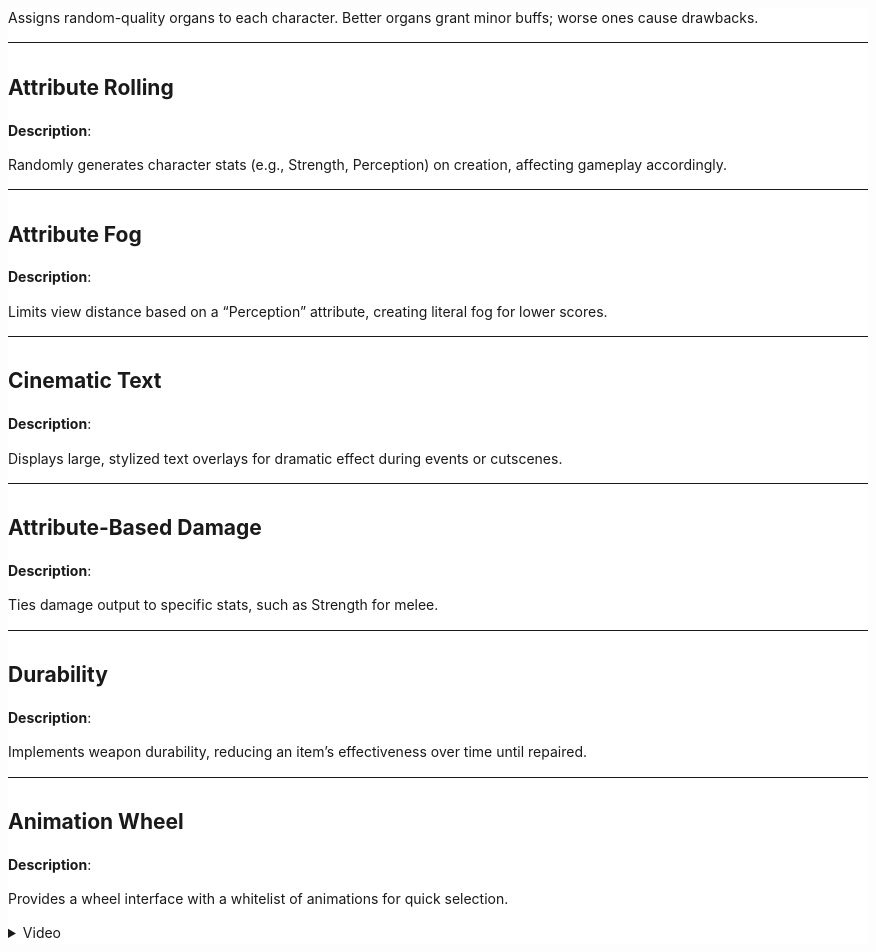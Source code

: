 Assigns random-quality organs to each character. Better organs grant minor buffs; worse ones cause drawbacks.

---

## Attribute Rolling

**Description**: 

Randomly generates character stats (e.g., Strength, Perception) on creation, affecting gameplay accordingly.

---

## Attribute Fog

**Description**: 

Limits view distance based on a “Perception” attribute, creating literal fog for lower scores.

---

## Cinematic Text

**Description**: 

Displays large, stylized text overlays for dramatic effect during events or cutscenes.

---

## Attribute-Based Damage

**Description**: 

Ties damage output to specific stats, such as Strength for melee.

---

## Durability

**Description**: 

Implements weapon durability, reducing an item’s effectiveness over time until repaired.

---


## Animation Wheel

**Description**: 

Provides a wheel interface with a whitelist of animations for quick selection.

<details><summary>Video</summary></details>
